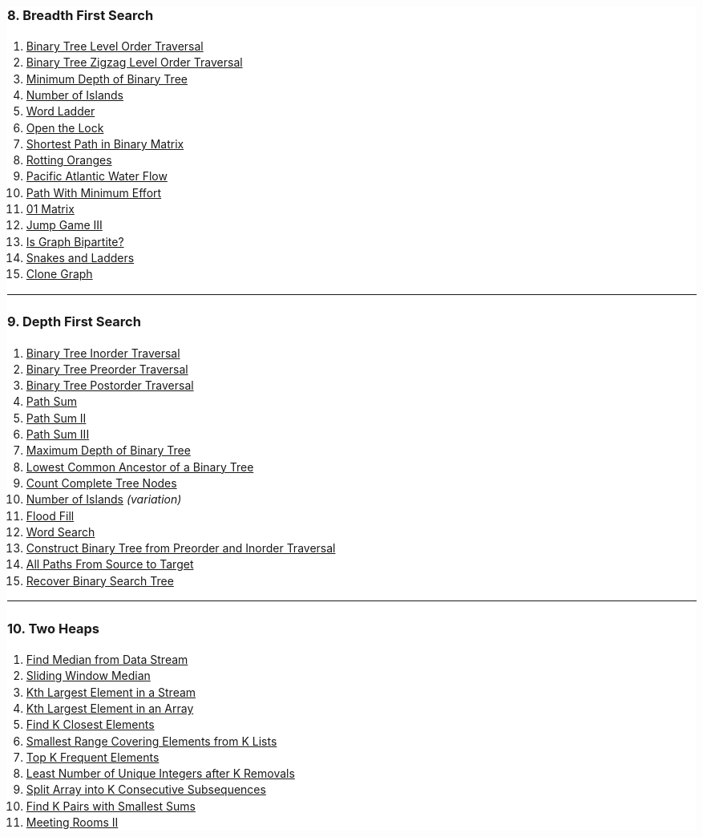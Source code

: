 
### **8. Breadth First Search**
1. [Binary Tree Level Order Traversal](https://leetcode.com/problems/binary-tree-level-order-traversal/)
2. [Binary Tree Zigzag Level Order Traversal](https://leetcode.com/problems/binary-tree-zigzag-level-order-traversal/)
3. [Minimum Depth of Binary Tree](https://leetcode.com/problems/minimum-depth-of-binary-tree/)
4. [Number of Islands](https://leetcode.com/problems/number-of-islands/)
5. [Word Ladder](https://leetcode.com/problems/word-ladder/)
6. [Open the Lock](https://leetcode.com/problems/open-the-lock/)
7. [Shortest Path in Binary Matrix](https://leetcode.com/problems/shortest-path-in-binary-matrix/)
8. [Rotting Oranges](https://leetcode.com/problems/rotting-oranges/)
9. [Pacific Atlantic Water Flow](https://leetcode.com/problems/pacific-atlantic-water-flow/)
10. [Path With Minimum Effort](https://leetcode.com/problems/path-with-minimum-effort/)
11. [01 Matrix](https://leetcode.com/problems/01-matrix/)
12. [Jump Game III](https://leetcode.com/problems/jump-game-iii/)
13. [Is Graph Bipartite?](https://leetcode.com/problems/is-graph-bipartite/)
14. [Snakes and Ladders](https://leetcode.com/problems/snakes-and-ladders/)
15. [Clone Graph](https://leetcode.com/problems/clone-graph/)

---

### **9. Depth First Search**
1. [Binary Tree Inorder Traversal](https://leetcode.com/problems/binary-tree-inorder-traversal/)
2. [Binary Tree Preorder Traversal](https://leetcode.com/problems/binary-tree-preorder-traversal/)
3. [Binary Tree Postorder Traversal](https://leetcode.com/problems/binary-tree-postorder-traversal/)
4. [Path Sum](https://leetcode.com/problems/path-sum/)
5. [Path Sum II](https://leetcode.com/problems/path-sum-ii/)
6. [Path Sum III](https://leetcode.com/problems/path-sum-iii/)
7. [Maximum Depth of Binary Tree](https://leetcode.com/problems/maximum-depth-of-binary-tree/)
8. [Lowest Common Ancestor of a Binary Tree](https://leetcode.com/problems/lowest-common-ancestor-of-a-binary-tree/)
9. [Count Complete Tree Nodes](https://leetcode.com/problems/count-complete-tree-nodes/)
10. [Number of Islands](https://leetcode.com/problems/number-of-islands/) *(variation)*
11. [Flood Fill](https://leetcode.com/problems/flood-fill/)
12. [Word Search](https://leetcode.com/problems/word-search/)
13. [Construct Binary Tree from Preorder and Inorder Traversal](https://leetcode.com/problems/construct-binary-tree-from-preorder-and-inorder-traversal/)
14. [All Paths From Source to Target](https://leetcode.com/problems/all-paths-from-source-to-target/)
15. [Recover Binary Search Tree](https://leetcode.com/problems/recover-binary-search-tree/)

---

### **10. Two Heaps**
1. [Find Median from Data Stream](https://leetcode.com/problems/find-median-from-data-stream/)
2. [Sliding Window Median](https://leetcode.com/problems/sliding-window-median/)
3. [Kth Largest Element in a Stream](https://leetcode.com/problems/kth-largest-element-in-a-stream/)
4. [Kth Largest Element in an Array](https://leetcode.com/problems/kth-largest-element-in-an-array/)
5. [Find K Closest Elements](https://leetcode.com/problems/find-k-closest-elements/)
6. [Smallest Range Covering Elements from K Lists](https://leetcode.com/problems/smallest-range-covering-elements-from-k-lists/)
7. [Top K Frequent Elements](https://leetcode.com/problems/top-k-frequent-elements/)
8. [Least Number of Unique Integers after K Removals](https://leetcode.com/problems/least-number-of-unique-integers-after-k-removals/)
9. [Split Array into K Consecutive Subsequences](https://leetcode.com/problems/split-array-into-consecutive-subsequences/)
10. [Find K Pairs with Smallest Sums](https://leetcode.com/problems/find-k-pairs-with-smallest-sums/)
11. [Meeting Rooms II](https://leetcode.com/problems/meeting-rooms-ii/)